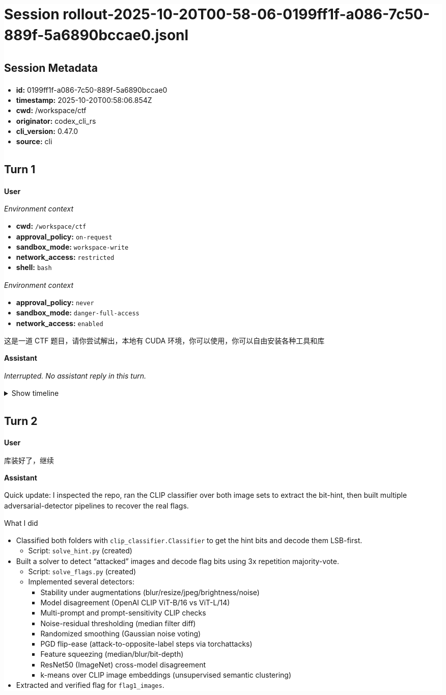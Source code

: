 # Session rollout-2025-10-20T00-58-06-0199ff1f-a086-7c50-889f-5a6890bccae0.jsonl

## Session Metadata

- **id:** 0199ff1f-a086-7c50-889f-5a6890bccae0
- **timestamp:** 2025-10-20T00:58:06.854Z
- **cwd:** /workspace/ctf
- **originator:** codex_cli_rs
- **cli_version:** 0.47.0
- **source:** cli

## Turn 1

**User**

_Environment context_

- **cwd:** `/workspace/ctf`
- **approval_policy:** `on-request`
- **sandbox_mode:** `workspace-write`
- **network_access:** `restricted`
- **shell:** `bash`

_Environment context_

- **approval_policy:** `never`
- **sandbox_mode:** `danger-full-access`
- **network_access:** `enabled`

这是一道 CTF 题目，请你尝试解出，本地有 CUDA 环境，你可以使用，你可以自由安装各种工具和库

**Assistant**

_Interrupted. No assistant reply in this turn._

<details><summary>Show timeline</summary></details>

## Turn 2

**User**

库装好了，继续

**Assistant**

Quick update: I inspected the repo, ran the CLIP classifier over both image sets to extract the bit-hint, then built multiple adversarial-detector pipelines to recover the real flags.  
  
What I did  
- Classified both folders with `clip_classifier.Classifier` to get the hint bits and decode them LSB-first.  
  - Script: `solve_hint.py` (created)  
- Built a solver to detect “attacked” images and decode flag bits using 3x repetition majority-vote.  
  - Script: `solve_flags.py` (created)  
  - Implemented several detectors:  
    - Stability under augmentations (blur/resize/jpeg/brightness/noise)  
    - Model disagreement (OpenAI CLIP ViT-B/16 vs ViT-L/14)  
    - Multi-prompt and prompt-sensitivity CLIP checks  
    - Noise-residual thresholding (median filter diff)  
    - Randomized smoothing (Gaussian noise voting)  
    - PGD flip-ease (attack-to-opposite-label steps via torchattacks)  
    - Feature squeezing (median/blur/bit-depth)  
    - ResNet50 (ImageNet) cross-model disagreement  
    - k-means over CLIP image embeddings (unsupervised semantic clustering)  
- Extracted and verified flag for `flag1_images`.  